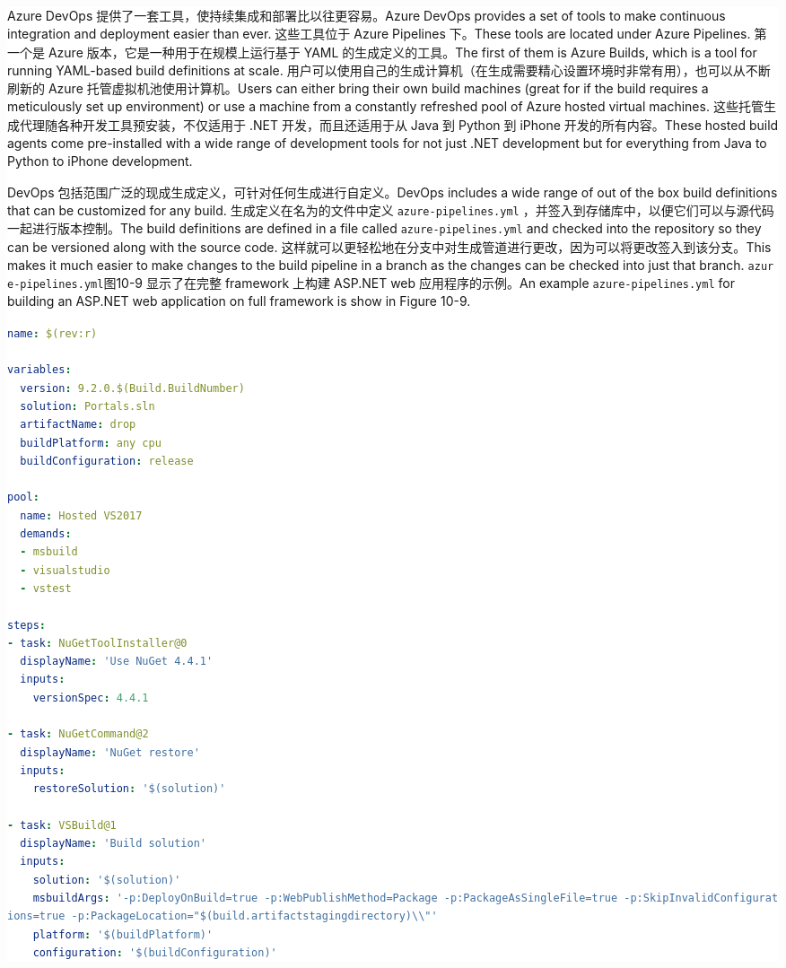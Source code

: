 <span data-ttu-id="3d892-335">Azure DevOps 提供了一套工具，使持续集成和部署比以往更容易。</span><span class="sxs-lookup"><span data-stu-id="3d892-335">Azure DevOps provides a set of tools to make continuous integration and deployment easier than ever.</span></span> <span data-ttu-id="3d892-336">这些工具位于 Azure Pipelines 下。</span><span class="sxs-lookup"><span data-stu-id="3d892-336">These tools are located under Azure Pipelines.</span></span> <span data-ttu-id="3d892-337">第一个是 Azure 版本，它是一种用于在规模上运行基于 YAML 的生成定义的工具。</span><span class="sxs-lookup"><span data-stu-id="3d892-337">The first of them is Azure Builds, which is a tool for running YAML-based build definitions at scale.</span></span> <span data-ttu-id="3d892-338">用户可以使用自己的生成计算机（在生成需要精心设置环境时非常有用），也可以从不断刷新的 Azure 托管虚拟机池使用计算机。</span><span class="sxs-lookup"><span data-stu-id="3d892-338">Users can either bring their own build machines (great for if the build requires a meticulously set up environment) or use a machine from a constantly refreshed pool of Azure hosted virtual machines.</span></span> <span data-ttu-id="3d892-339">这些托管生成代理随各种开发工具预安装，不仅适用于 .NET 开发，而且还适用于从 Java 到 Python 到 iPhone 开发的所有内容。</span><span class="sxs-lookup"><span data-stu-id="3d892-339">These hosted build agents come pre-installed with a wide range of development tools for not just .NET development but for everything from Java to Python to iPhone development.</span></span>

<span data-ttu-id="3d892-340">DevOps 包括范围广泛的现成生成定义，可针对任何生成进行自定义。</span><span class="sxs-lookup"><span data-stu-id="3d892-340">DevOps includes a wide range of out of the box build definitions that can be customized for any build.</span></span> <span data-ttu-id="3d892-341">生成定义在名为的文件中定义 `azure-pipelines.yml` ，并签入到存储库中，以便它们可以与源代码一起进行版本控制。</span><span class="sxs-lookup"><span data-stu-id="3d892-341">The build definitions are defined in a file called `azure-pipelines.yml` and checked into the repository so they can be versioned along with the source code.</span></span> <span data-ttu-id="3d892-342">这样就可以更轻松地在分支中对生成管道进行更改，因为可以将更改签入到该分支。</span><span class="sxs-lookup"><span data-stu-id="3d892-342">This makes it much easier to make changes to the build pipeline in a branch as the changes can be checked into just that branch.</span></span> <span data-ttu-id="3d892-343">`azure-pipelines.yml`图10-9 显示了在完整 framework 上构建 ASP.NET web 应用程序的示例。</span><span class="sxs-lookup"><span data-stu-id="3d892-343">An example `azure-pipelines.yml` for building an ASP.NET web application on full framework is show in Figure 10-9.</span></span>

```yml
name: $(rev:r)

variables:
  version: 9.2.0.$(Build.BuildNumber)
  solution: Portals.sln
  artifactName: drop
  buildPlatform: any cpu
  buildConfiguration: release
  
pool:
  name: Hosted VS2017
  demands:
  - msbuild
  - visualstudio
  - vstest

steps:
- task: NuGetToolInstaller@0
  displayName: 'Use NuGet 4.4.1'
  inputs:
    versionSpec: 4.4.1

- task: NuGetCommand@2
  displayName: 'NuGet restore'
  inputs:
    restoreSolution: '$(solution)'

- task: VSBuild@1
  displayName: 'Build solution'
  inputs:
    solution: '$(solution)'
    msbuildArgs: '-p:DeployOnBuild=true -p:WebPublishMethod=Package -p:PackageAsSingleFile=true -p:SkipInvalidConfigurations=true -p:PackageLocation="$(build.artifactstagingdirectory)\\"'
    platform: '$(buildPlatform)'
    configuration: '$(buildConfiguration)'

```